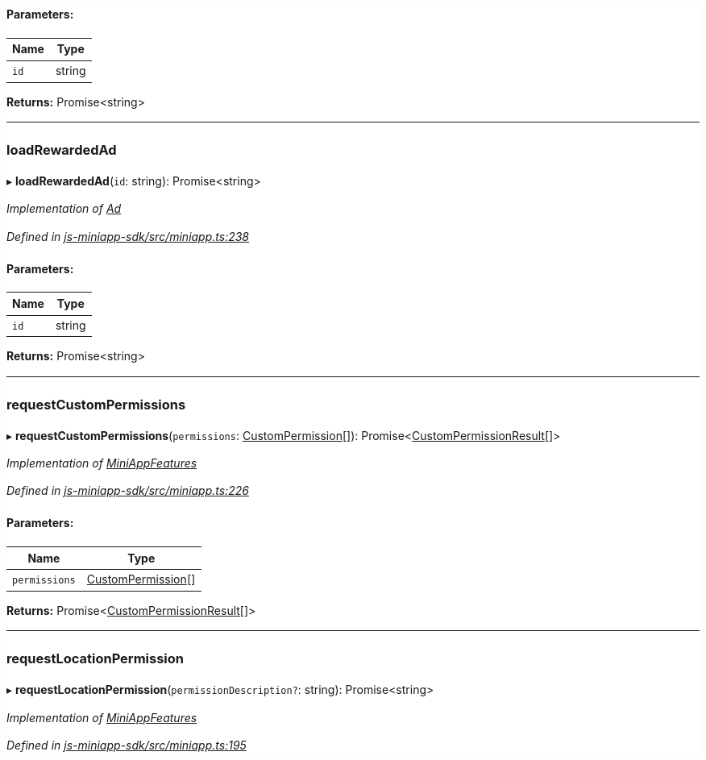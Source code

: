 #### Parameters:

Name | Type |
------ | ------ |
`id` | string |

**Returns:** Promise\<string>

___

### loadRewardedAd

▸ **loadRewardedAd**(`id`: string): Promise\<string>

*Implementation of [Ad](../interfaces/ad.md)*

*Defined in [js-miniapp-sdk/src/miniapp.ts:238](https://github.com/rakutentech/js-miniapp/blob/1b5a7fb/js-miniapp-sdk/src/miniapp.ts#L238)*

#### Parameters:

Name | Type |
------ | ------ |
`id` | string |

**Returns:** Promise\<string>

___

### requestCustomPermissions

▸ **requestCustomPermissions**(`permissions`: [CustomPermission](../interfaces/custompermission.md)[]): Promise\<[CustomPermissionResult](../interfaces/custompermissionresult.md)[]>

*Implementation of [MiniAppFeatures](../interfaces/miniappfeatures.md)*

*Defined in [js-miniapp-sdk/src/miniapp.ts:226](https://github.com/rakutentech/js-miniapp/blob/1b5a7fb/js-miniapp-sdk/src/miniapp.ts#L226)*

#### Parameters:

Name | Type |
------ | ------ |
`permissions` | [CustomPermission](../interfaces/custompermission.md)[] |

**Returns:** Promise\<[CustomPermissionResult](../interfaces/custompermissionresult.md)[]>

___

### requestLocationPermission

▸ **requestLocationPermission**(`permissionDescription?`: string): Promise\<string>

*Implementation of [MiniAppFeatures](../interfaces/miniappfeatures.md)*

*Defined in [js-miniapp-sdk/src/miniapp.ts:195](https://github.com/rakutentech/js-miniapp/blob/1b5a7fb/js-miniapp-sdk/src/miniapp.ts#L195)*
